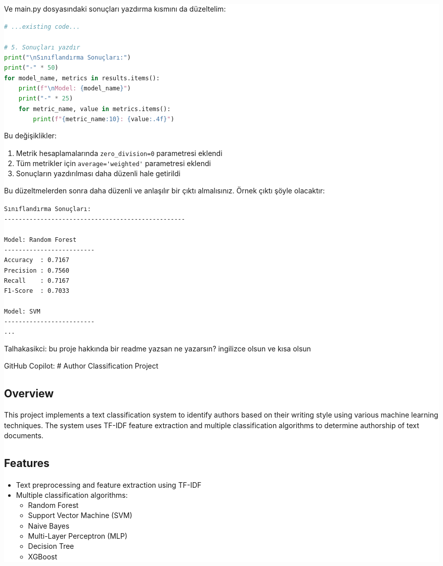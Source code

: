 Ve main.py dosyasındaki sonuçları yazdırma kısmını da düzeltelim:

````python
# ...existing code...

# 5. Sonuçları yazdır
print("\nSınıflandırma Sonuçları:")
print("-" * 50)
for model_name, metrics in results.items():
    print(f"\nModel: {model_name}")
    print("-" * 25)
    for metric_name, value in metrics.items():
        print(f"{metric_name:10}: {value:.4f}")
````

Bu değişiklikler:
1. Metrik hesaplamalarında `zero_division=0` parametresi eklendi
2. Tüm metrikler için `average='weighted'` parametresi eklendi
3. Sonuçların yazdırılması daha düzenli hale getirildi

Bu düzeltmelerden sonra daha düzenli ve anlaşılır bir çıktı almalısınız. Örnek çıktı şöyle olacaktır:

```
Sınıflandırma Sonuçları:
--------------------------------------------------

Model: Random Forest
-------------------------
Accuracy  : 0.7167
Precision : 0.7560
Recall    : 0.7167
F1-Score  : 0.7033

Model: SVM
-------------------------
...
```

Talhakasikci: bu proje hakkında bir readme yazsan ne yazarsın? ingilizce olsun ve kısa olsun

GitHub Copilot: # Author Classification Project

## Overview
This project implements a text classification system to identify authors based on their writing style using various machine learning techniques. The system uses TF-IDF feature extraction and multiple classification algorithms to determine authorship of text documents.

## Features
- Text preprocessing and feature extraction using TF-IDF
- Multiple classification algorithms:
  - Random Forest
  - Support Vector Machine (SVM)
  - Naive Bayes
  - Multi-Layer Perceptron (MLP)
  - Decision Tree
  - XGBoost
